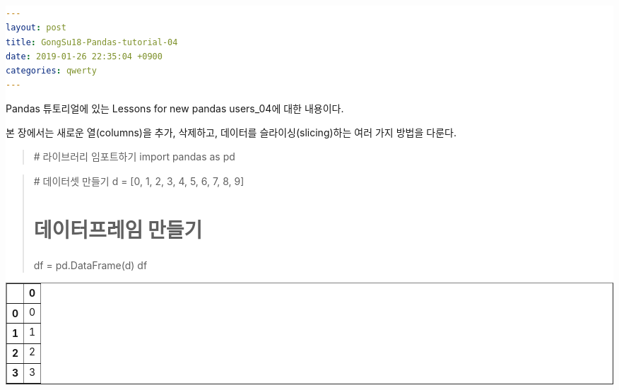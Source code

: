 ```yaml
---
layout: post
title: GongSu18-Pandas-tutorial-04
date: 2019-01-26 22:35:04 +0900
categories: qwerty
---
```

<p>Pandas 튜토리얼에 있는 Lessons for new pandas users_04에 대한 내용이다.</p>
<p>본 장에서는 새로운 열(columns)을 추가, 삭제하고, 데이터를 슬라이싱(slicing)하는 여러 가지 방법을 다룬다.</p>
<blockquote>
# 라이브러리 임포트하기
import pandas as pd
</blockquote>

<blockquote>
# 데이터셋 만들기
d = [0, 1, 2, 3, 4, 5, 6, 7, 8, 9]

# 데이터프레임 만들기
df = pd.DataFrame(d)
df
</blockquote>

<div>
<style scoped>
    .dataframe tbody tr th:only-of-type {
        vertical-align: middle;
    }

    .dataframe tbody tr th {
        vertical-align: top;
    }

    .dataframe thead th {
        text-align: right;
    }
</style>
<table border="1" class="dataframe">
  <thead>
    <tr style="text-align: right;">
      <th></th>
      <th>0</th>
    </tr>
  </thead>
  <tbody>
    <tr>
      <th>0</th>
      <td>0</td>
    </tr>
    <tr>
      <th>1</th>
      <td>1</td>
    </tr>
    <tr>
      <th>2</th>
      <td>2</td>
    </tr>
    <tr>
      <th>3</th>
      <td>3</td>